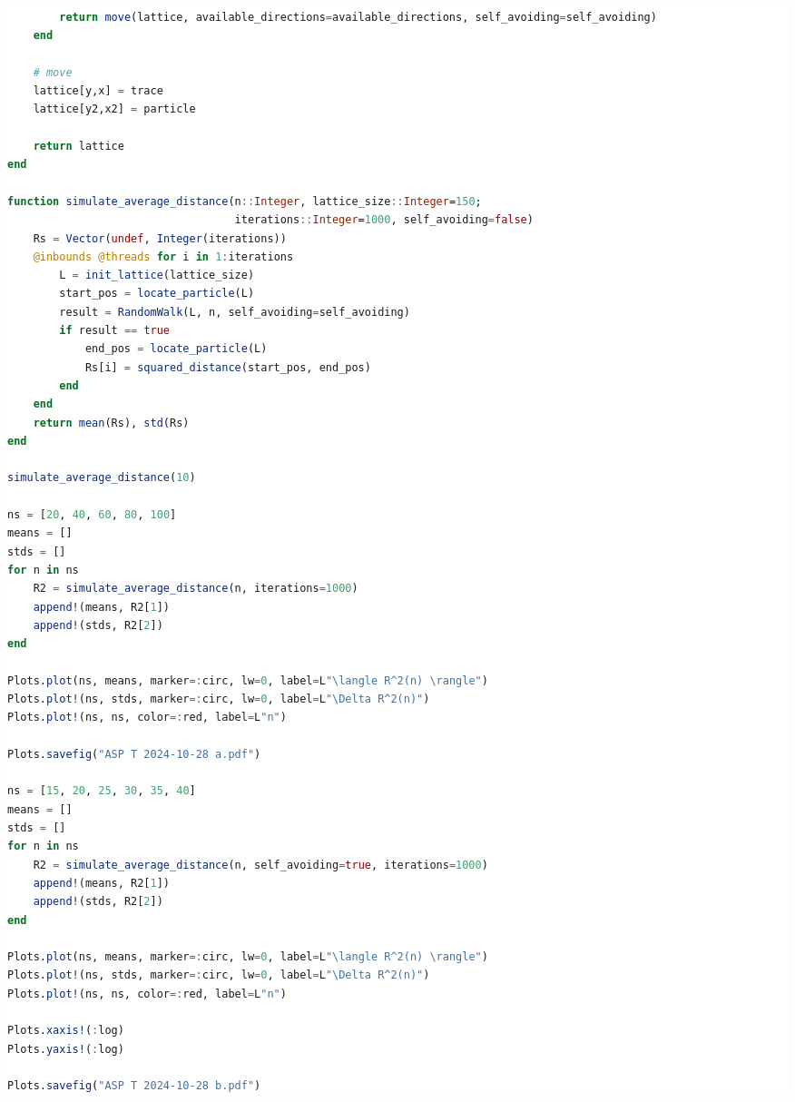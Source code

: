 ```julia
        return move(lattice, available_directions=available_directions, self_avoiding=self_avoiding)
    end

    # move
    lattice[y,x] = trace
    lattice[y2,x2] = particle

    return lattice
end

function simulate_average_distance(n::Integer, lattice_size::Integer=150;
                                   iterations::Integer=1000, self_avoiding=false)
    Rs = Vector(undef, Integer(iterations))
    @inbounds @threads for i in 1:iterations
        L = init_lattice(lattice_size)
        start_pos = locate_particle(L)
        result = RandomWalk(L, n, self_avoiding=self_avoiding)
        if result == true
            end_pos = locate_particle(L)
            Rs[i] = squared_distance(start_pos, end_pos)
        end
    end
    return mean(Rs), std(Rs)
end

simulate_average_distance(10)

ns = [20, 40, 60, 80, 100]
means = []
stds = []
for n in ns
    R2 = simulate_average_distance(n, iterations=1000)
    append!(means, R2[1])
    append!(stds, R2[2])
end

Plots.plot(ns, means, marker=:circ, lw=0, label=L"\langle R^2(n) \rangle")
Plots.plot!(ns, stds, marker=:circ, lw=0, label=L"\Delta R^2(n)")
Plots.plot!(ns, ns, color=:red, label=L"n")

Plots.savefig("ASP T 2024-10-28 a.pdf")

ns = [15, 20, 25, 30, 35, 40]
means = []
stds = []
for n in ns
    R2 = simulate_average_distance(n, self_avoiding=true, iterations=1000)
    append!(means, R2[1])
    append!(stds, R2[2])
end

Plots.plot(ns, means, marker=:circ, lw=0, label=L"\langle R^2(n) \rangle")
Plots.plot!(ns, stds, marker=:circ, lw=0, label=L"\Delta R^2(n)")
Plots.plot!(ns, ns, color=:red, label=L"n")

Plots.xaxis!(:log)
Plots.yaxis!(:log)

Plots.savefig("ASP T 2024-10-28 b.pdf")
```